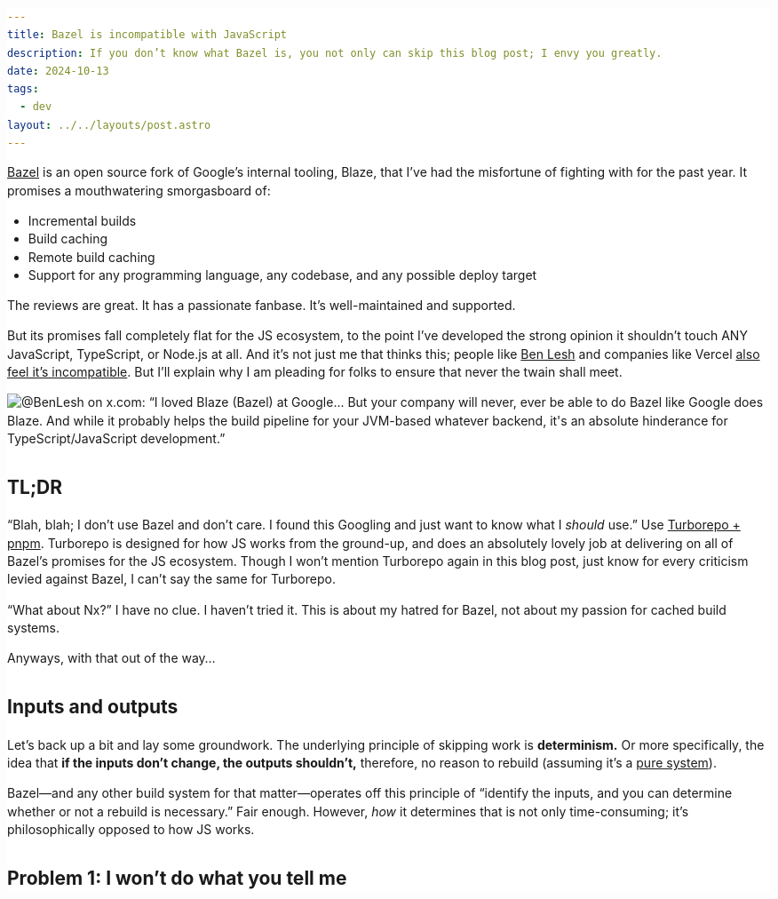```yaml
---
title: Bazel is incompatible with JavaScript
description: If you don’t know what Bazel is, you not only can skip this blog post; I envy you greatly.
date: 2024-10-13
tags:
  - dev
layout: ../../layouts/post.astro
---
```


[Bazel](https://bazel.build/) is an open source fork of Google’s internal tooling, Blaze, that I’ve had the misfortune of fighting with for the past year. It promises a mouthwatering smorgasboard of:

- Incremental builds
- Build caching
- Remote build caching
- Support for any programming language, any codebase, and any possible deploy target

The reviews are great. It has a passionate fanbase. It’s well-maintained and supported.

But its promises fall completely flat for the JS ecosystem, to the point I’ve developed the strong opinion it shouldn’t touch ANY JavaScript, TypeScript, or Node.js at all. And it’s not just me that thinks this; people like [Ben Lesh](https://x.com/BenLesh) and companies like Vercel [also feel it’s incompatible](https://github.com/vercel/next.js/issues/14778#issuecomment-971596723). But I’ll explain why I am pleading for folks to ensure that never the twain shall meet.

![@BenLesh on x.com: “I loved Blaze (Bazel) at Google... But your company will never, ever be able to do Bazel like Google does Blaze. And while it probably helps the build  pipeline for your JVM-based whatever backend, it's an absolute hinderance for TypeScript/JavaScript development.”](/assets/posts/bazel-is-incompatible-with-javascript/ben-lesh.png)

## TL;DR

“Blah, blah; I don’t use Bazel and don’t care. I found this Googling and just want to know what I _should_ use.” Use [Turborepo + pnpm](https://turbo.build/repo). Turborepo is designed for how JS works from the ground-up, and does an absolutely lovely job at delivering on all of Bazel’s promises for the JS ecosystem. Though I won’t mention Turborepo again in this blog post, just know for every criticism levied against Bazel, I can’t say the same for Turborepo.

“What about Nx?” I have no clue. I haven’t tried it. This is about my hatred for Bazel, not about my passion for cached build systems.

Anyways, with that out of the way…

## Inputs and outputs

Let’s back up a bit and lay some groundwork. The underlying principle of skipping work is **determinism.** Or more specifically, the idea that **if the inputs don’t change, the outputs shouldn’t,** therefore, no reason to rebuild (assuming it’s a [pure system](https://en.wikipedia.org/wiki/)).

Bazel—and any other build system for that matter—operates off this principle of “identify the inputs, and you can determine whether or not a rebuild is necessary.” Fair enough. However, _how_ it determines that is not only time-consuming; it’s philosophically opposed to how JS works.

## Problem 1: I won’t do what you tell me
